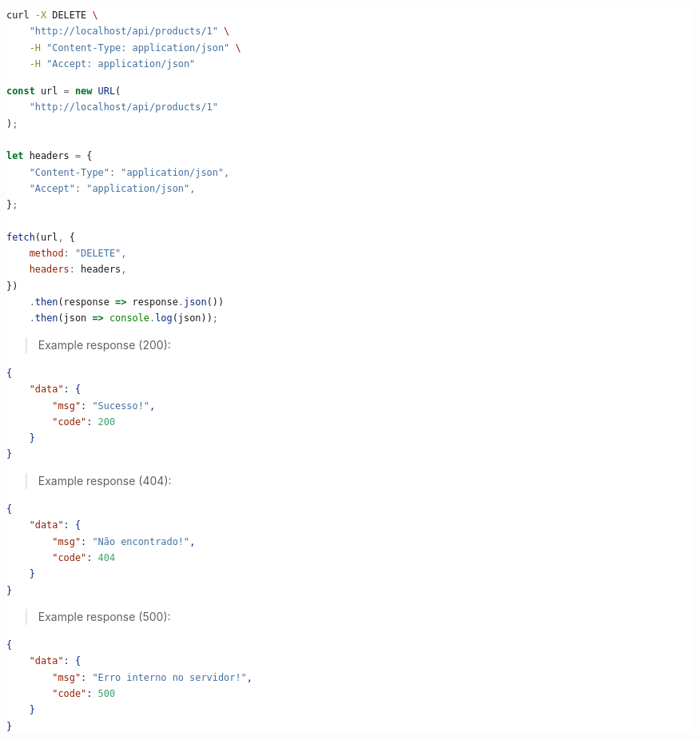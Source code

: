 ```bash
curl -X DELETE \
    "http://localhost/api/products/1" \
    -H "Content-Type: application/json" \
    -H "Accept: application/json"
```

```javascript
const url = new URL(
    "http://localhost/api/products/1"
);

let headers = {
    "Content-Type": "application/json",
    "Accept": "application/json",
};

fetch(url, {
    method: "DELETE",
    headers: headers,
})
    .then(response => response.json())
    .then(json => console.log(json));
```


> Example response (200):

```json
{
    "data": {
        "msg": "Sucesso!",
        "code": 200
    }
}
```
> Example response (404):

```json
{
    "data": {
        "msg": "Não encontrado!",
        "code": 404
    }
}
```
> Example response (500):

```json
{
    "data": {
        "msg": "Erro interno no servidor!",
        "code": 500
    }
}
```
